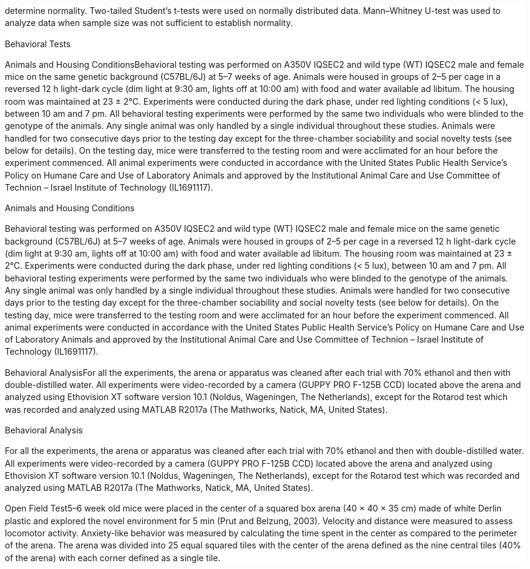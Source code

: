 determine normality. Two-tailed Student’s t-tests were used on normally distributed data. Mann–Whitney U-test was used to analyze data when sample size was not sufficient to establish normality.

Behavioral Tests

Animals and Housing ConditionsBehavioral testing was performed on A350V IQSEC2 and wild type (WT) IQSEC2 male and female mice on the same genetic background (C57BL/6J) at 5–7 weeks of age. Animals were housed in groups of 2–5 per cage in a reversed 12 h light-dark cycle (dim light at 9:30 am, lights off at 10:00 am) with food and water available ad libitum. The housing room was maintained at 23 ± 2°C. Experiments were conducted during the dark phase, under red lighting conditions (< 5 lux), between 10 am and 7 pm. All behavioral testing experiments were performed by the same two individuals who were blinded to the genotype of the animals. Any single animal was only handled by a single individual throughout these studies. Animals were handled for two consecutive days prior to the testing day except for the three-chamber sociability and social novelty tests (see below for details). On the testing day, mice were transferred to the testing room and were acclimated for an hour before the experiment commenced. All animal experiments were conducted in accordance with the United States Public Health Service’s Policy on Humane Care and Use of Laboratory Animals and approved by the Institutional Animal Care and Use Committee of Technion – Israel Institute of Technology (IL1691117).

Animals and Housing Conditions

Behavioral testing was performed on A350V IQSEC2 and wild type (WT) IQSEC2 male and female mice on the same genetic background (C57BL/6J) at 5–7 weeks of age. Animals were housed in groups of 2–5 per cage in a reversed 12 h light-dark cycle (dim light at 9:30 am, lights off at 10:00 am) with food and water available ad libitum. The housing room was maintained at 23 ± 2°C. Experiments were conducted during the dark phase, under red lighting conditions (< 5 lux), between 10 am and 7 pm. All behavioral testing experiments were performed by the same two individuals who were blinded to the genotype of the animals. Any single animal was only handled by a single individual throughout these studies. Animals were handled for two consecutive days prior to the testing day except for the three-chamber sociability and social novelty tests (see below for details). On the testing day, mice were transferred to the testing room and were acclimated for an hour before the experiment commenced. All animal experiments were conducted in accordance with the United States Public Health Service’s Policy on Humane Care and Use of Laboratory Animals and approved by the Institutional Animal Care and Use Committee of Technion – Israel Institute of Technology (IL1691117).

Behavioral AnalysisFor all the experiments, the arena or apparatus was cleaned after each trial with 70% ethanol and then with double-distilled water. All experiments were video-recorded by a camera (GUPPY PRO F-125B CCD) located above the arena and analyzed using Ethovision XT software version 10.1 (Noldus, Wageningen, The Netherlands), except for the Rotarod test which was recorded and analyzed using MATLAB R2017a (The Mathworks, Natick, MA, United States).

Behavioral Analysis

For all the experiments, the arena or apparatus was cleaned after each trial with 70% ethanol and then with double-distilled water. All experiments were video-recorded by a camera (GUPPY PRO F-125B CCD) located above the arena and analyzed using Ethovision XT software version 10.1 (Noldus, Wageningen, The Netherlands), except for the Rotarod test which was recorded and analyzed using MATLAB R2017a (The Mathworks, Natick, MA, United States).

Open Field Test5–6 week old mice were placed in the center of a squared box arena (40 × 40 × 35 cm) made of white Derlin plastic and explored the novel environment for 5 min (Prut and Belzung, 2003). Velocity and distance were measured to assess locomotor activity. Anxiety-like behavior was measured by calculating the time spent in the center as compared to the perimeter of the arena. The arena was divided into 25 equal squared tiles with the center of the arena defined as the nine central tiles (40% of the arena) with each corner defined as a single tile.
